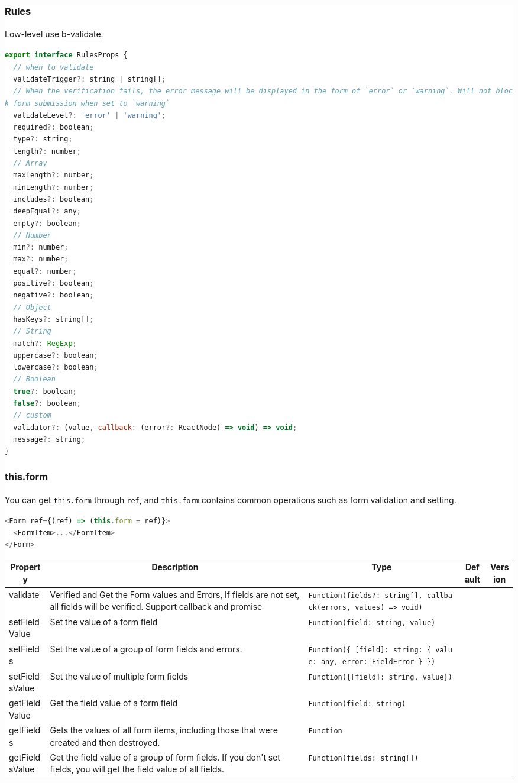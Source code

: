 ### Rules

Low-level use [b-validate](https://github.com/PengJiyuan/b-validate).

```js
export interface RulesProps {
  // when to validate
  validateTrigger?: string | string[];
  // When the verification fails, the error message will be displayed in the form of `error` or `warning`. Will not block form submission when set to `warning`
  validateLevel?: 'error' | 'warning';
  required?: boolean;
  type?: string;
  length?: number;
  // Array
  maxLength?: number;
  minLength?: number;
  includes?: boolean;
  deepEqual?: any;
  empty?: boolean;
  // Number
  min?: number;
  max?: number;
  equal?: number;
  positive?: boolean;
  negative?: boolean;
  // Object
  hasKeys?: string[];
  // String
  match?: RegExp;
  uppercase?: boolean;
  lowercase?: boolean;
  // Boolean
  true?: boolean;
  false?: boolean;
  // custom
  validator?: (value, callback: (error?: ReactNode) => void) => void;
  message?: string;
}
```

### this.form

You can get `this.form` through `ref`, and `this.form` contains common operations such as form validation and setting.

```js
<Form ref={(ref) => (this.form = ref)}>
  <FormItem>...</FormItem>
</Form>
```

|Property|Description|Type|Default|Version|
| --- | ---- | ---- | ----- | --- |
| validate | Verified and Get the Form values and Errors, If fields are not set, all fields will be verified. Support callback and promise | `Function(fields?: string[], callback(errors, values) => void)` |
| setFieldValue  |Set the value of a form field|`Function(field: string, value)` |
| setFields  |Set the value of a group of form fields and errors.|`Function({ [field]: string: { value: any, error: FieldError } })` |
| setFieldsValue  |Set the value of multiple form fields|`Function({[field]: string, value})` |
| getFieldValue  |Get the field value of a form field|`Function(field: string)` |
| getFields  |Gets the values of all form items, including those that were created and then destroyed.|`Function` |
| getFieldsValue |Get the field value of a group of form fields. If you don't set fields, you will get the field value of all fields.|`Function(fields: string[])` |